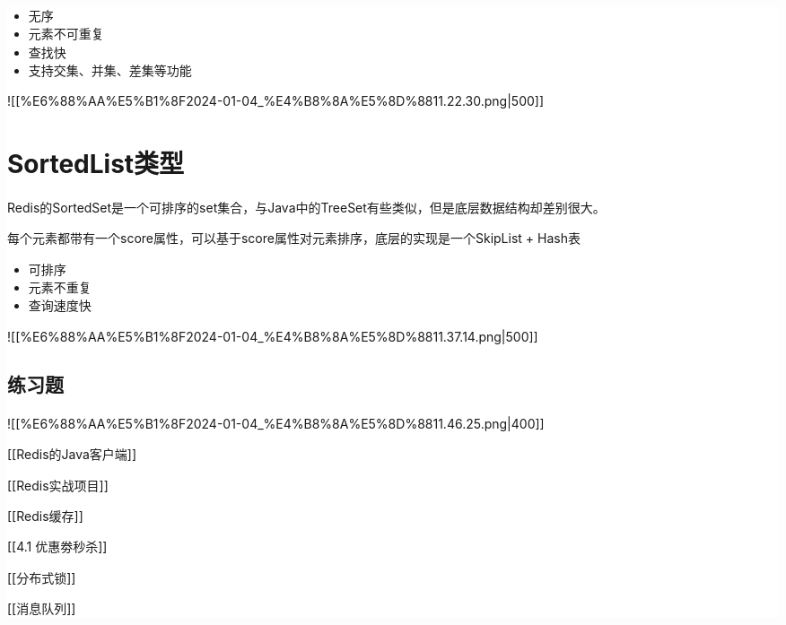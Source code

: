 - 无序
- 元素不可重复
- 查找快
- 支持交集、并集、差集等功能

![[%E6%88%AA%E5%B1%8F2024-01-04_%E4%B8%8A%E5%8D%8811.22.30.png|500]]

# SortedList类型

Redis的SortedSet是一个可排序的set集合，与Java中的TreeSet有些类似，但是底层数据结构却差别很大。

每个元素都带有一个score属性，可以基于score属性对元素排序，底层的实现是一个SkipList + Hash表

- 可排序
- 元素不重复
- 查询速度快

![[%E6%88%AA%E5%B1%8F2024-01-04_%E4%B8%8A%E5%8D%8811.37.14.png|500]]

## 练习题

![[%E6%88%AA%E5%B1%8F2024-01-04_%E4%B8%8A%E5%8D%8811.46.25.png|400]]

[[Redis的Java客户端]]

[[Redis实战项目]]

[[Redis缓存]]

[[4.1 优惠劵秒杀]]

[[分布式锁]]

[[消息队列]]

